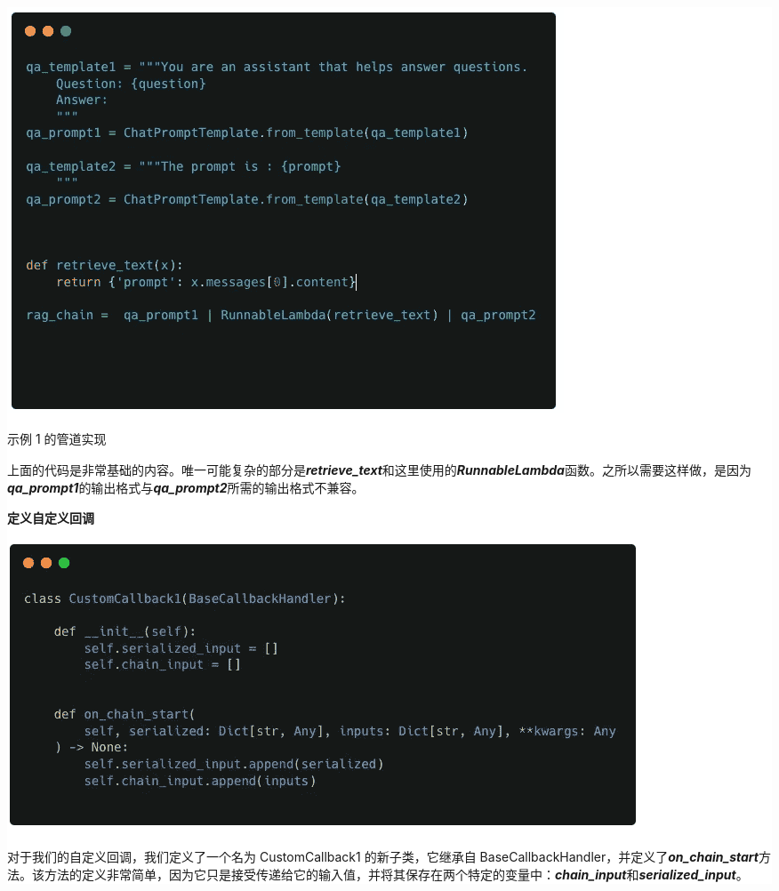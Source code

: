 ![](img/feb48b47658516acf9ea930c09acb98c.png)

示例 1 的管道实现

上面的代码是非常基础的内容。唯一可能复杂的部分是***retrieve_text***和这里使用的***RunnableLambda***函数。之所以需要这样做，是因为***qa_prompt1***的输出格式与***qa_prompt2***所需的输出格式不兼容。

**定义自定义回调**

![](img/ad6bc4c936d6251b991b066126236e51.png)

对于我们的自定义回调，我们定义了一个名为 CustomCallback1 的新子类，它继承自 BaseCallbackHandler，并定义了***on_chain_start***方法。该方法的定义非常简单，因为它只是接受传递给它的输入值，并将其保存在两个特定的变量中：***chain_input***和***serialized_input***。
